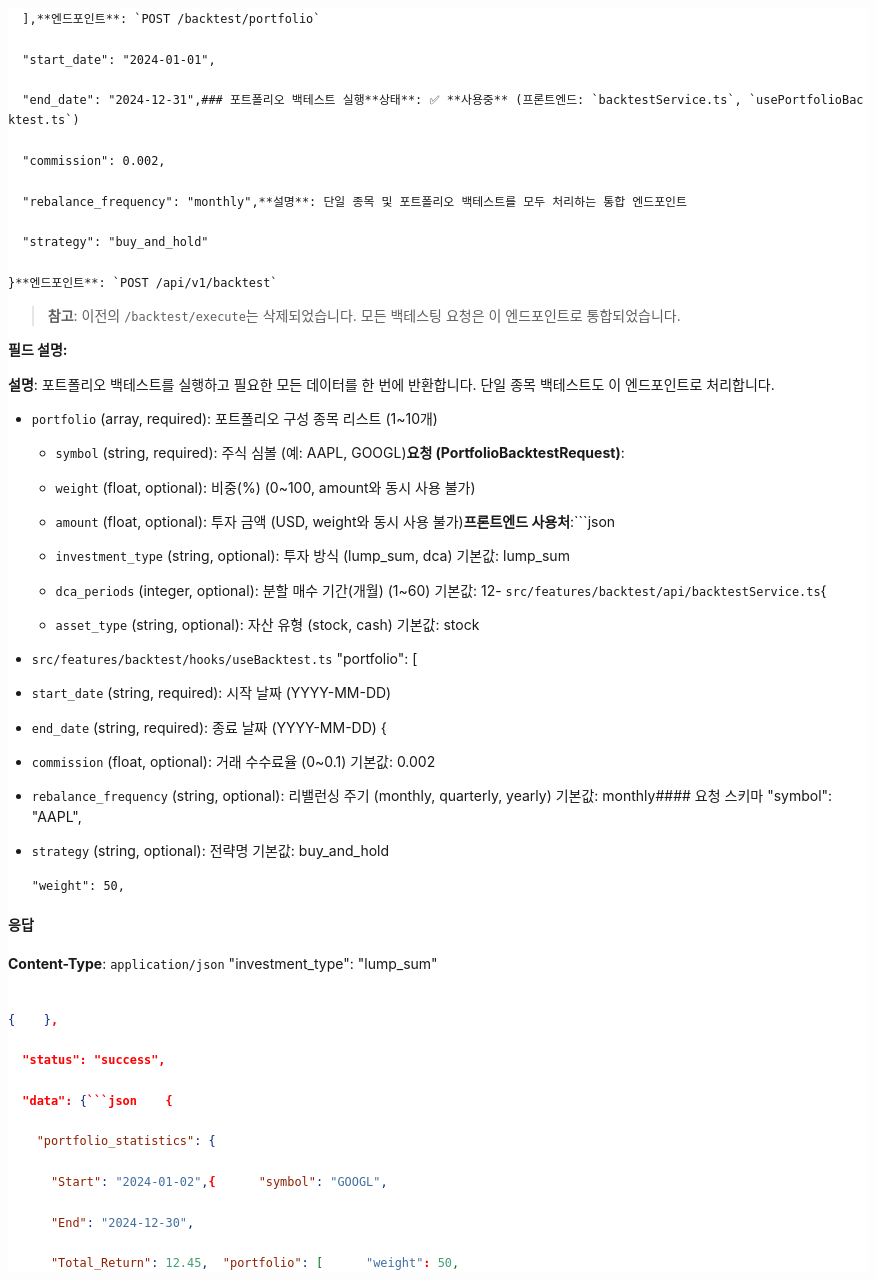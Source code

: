 ```json3. [최적화 API](#3-최적화-api)
  ],**엔드포인트**: `POST /backtest/portfolio`  

  "start_date": "2024-01-01",

  "end_date": "2024-12-31",### 포트폴리오 백테스트 실행**상태**: ✅ **사용중** (프론트엔드: `backtestService.ts`, `usePortfolioBacktest.ts`)  

  "commission": 0.002,

  "rebalance_frequency": "monthly",**설명**: 단일 종목 및 포트폴리오 백테스트를 모두 처리하는 통합 엔드포인트

  "strategy": "buy_and_hold"

}**엔드포인트**: `POST /api/v1/backtest`

```

> **참고**: 이전의 `/backtest/execute`는 삭제되었습니다. 모든 백테스팅 요청은 이 엔드포인트로 통합되었습니다.

**필드 설명:**

**설명**: 포트폴리오 백테스트를 실행하고 필요한 모든 데이터를 한 번에 반환합니다. 단일 종목 백테스트도 이 엔드포인트로 처리합니다.

- `portfolio` (array, required): 포트폴리오 구성 종목 리스트 (1~10개)

  - `symbol` (string, required): 주식 심볼 (예: AAPL, GOOGL)**요청 (PortfolioBacktestRequest)**:

  - `weight` (float, optional): 비중(%) (0~100, amount와 동시 사용 불가)

  - `amount` (float, optional): 투자 금액 (USD, weight와 동시 사용 불가)**프론트엔드 사용처**:```json

  - `investment_type` (string, optional): 투자 방식 (lump_sum, dca) 기본값: lump_sum

  - `dca_periods` (integer, optional): 분할 매수 기간(개월) (1~60) 기본값: 12- `src/features/backtest/api/backtestService.ts`{

  - `asset_type` (string, optional): 자산 유형 (stock, cash) 기본값: stock

- `src/features/backtest/hooks/useBacktest.ts`  "portfolio": [

- `start_date` (string, required): 시작 날짜 (YYYY-MM-DD)

- `end_date` (string, required): 종료 날짜 (YYYY-MM-DD)    {

- `commission` (float, optional): 거래 수수료율 (0~0.1) 기본값: 0.002

- `rebalance_frequency` (string, optional): 리밸런싱 주기 (monthly, quarterly, yearly) 기본값: monthly#### 요청 스키마      "symbol": "AAPL",

- `strategy` (string, optional): 전략명 기본값: buy_and_hold

      "weight": 50,

#### 응답

**Content-Type**: `application/json`      "investment_type": "lump_sum"

```json

{    },

  "status": "success",

  "data": {```json    {

    "portfolio_statistics": {

      "Start": "2024-01-02",{      "symbol": "GOOGL",

      "End": "2024-12-30",

      "Total_Return": 12.45,  "portfolio": [      "weight": 50,
```